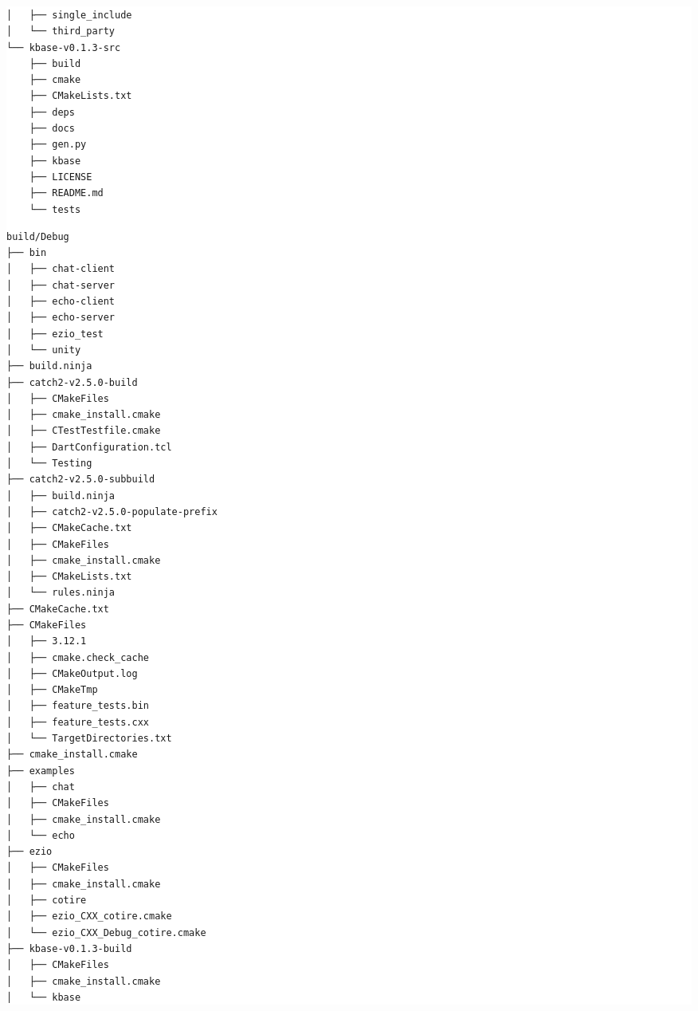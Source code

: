 ```
│   ├── single_include
│   └── third_party
└── kbase-v0.1.3-src
    ├── build
    ├── cmake
    ├── CMakeLists.txt
    ├── deps
    ├── docs
    ├── gen.py
    ├── kbase
    ├── LICENSE
    ├── README.md
    └── tests
```

```
build/Debug
├── bin
│   ├── chat-client
│   ├── chat-server
│   ├── echo-client
│   ├── echo-server
│   ├── ezio_test
│   └── unity
├── build.ninja
├── catch2-v2.5.0-build
│   ├── CMakeFiles
│   ├── cmake_install.cmake
│   ├── CTestTestfile.cmake
│   ├── DartConfiguration.tcl
│   └── Testing
├── catch2-v2.5.0-subbuild
│   ├── build.ninja
│   ├── catch2-v2.5.0-populate-prefix
│   ├── CMakeCache.txt
│   ├── CMakeFiles
│   ├── cmake_install.cmake
│   ├── CMakeLists.txt
│   └── rules.ninja
├── CMakeCache.txt
├── CMakeFiles
│   ├── 3.12.1
│   ├── cmake.check_cache
│   ├── CMakeOutput.log
│   ├── CMakeTmp
│   ├── feature_tests.bin
│   ├── feature_tests.cxx
│   └── TargetDirectories.txt
├── cmake_install.cmake
├── examples
│   ├── chat
│   ├── CMakeFiles
│   ├── cmake_install.cmake
│   └── echo
├── ezio
│   ├── CMakeFiles
│   ├── cmake_install.cmake
│   ├── cotire
│   ├── ezio_CXX_cotire.cmake
│   └── ezio_CXX_Debug_cotire.cmake
├── kbase-v0.1.3-build
│   ├── CMakeFiles
│   ├── cmake_install.cmake
│   └── kbase
```